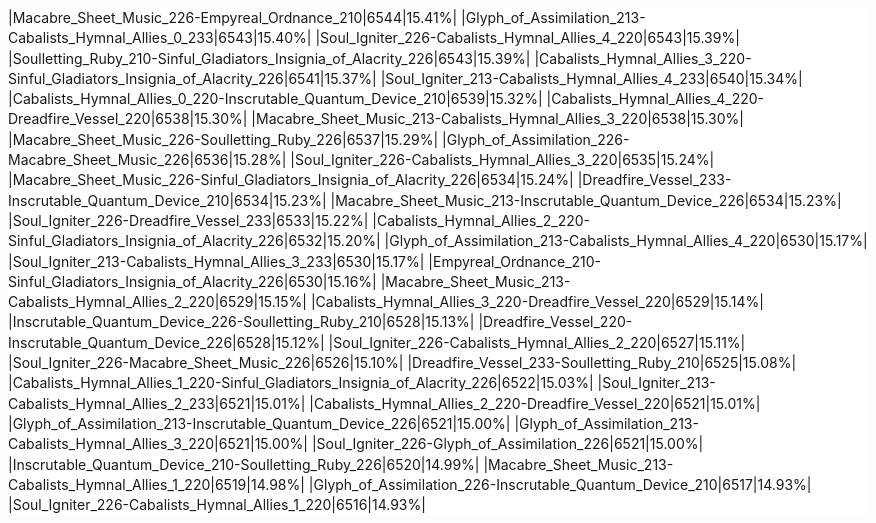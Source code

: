|Macabre_Sheet_Music_226-Empyreal_Ordnance_210|6544|15.41%|
|Glyph_of_Assimilation_213-Cabalists_Hymnal_Allies_0_233|6543|15.40%|
|Soul_Igniter_226-Cabalists_Hymnal_Allies_4_220|6543|15.39%|
|Soulletting_Ruby_210-Sinful_Gladiators_Insignia_of_Alacrity_226|6543|15.39%|
|Cabalists_Hymnal_Allies_3_220-Sinful_Gladiators_Insignia_of_Alacrity_226|6541|15.37%|
|Soul_Igniter_213-Cabalists_Hymnal_Allies_4_233|6540|15.34%|
|Cabalists_Hymnal_Allies_0_220-Inscrutable_Quantum_Device_210|6539|15.32%|
|Cabalists_Hymnal_Allies_4_220-Dreadfire_Vessel_220|6538|15.30%|
|Macabre_Sheet_Music_213-Cabalists_Hymnal_Allies_3_220|6538|15.30%|
|Macabre_Sheet_Music_226-Soulletting_Ruby_226|6537|15.29%|
|Glyph_of_Assimilation_226-Macabre_Sheet_Music_226|6536|15.28%|
|Soul_Igniter_226-Cabalists_Hymnal_Allies_3_220|6535|15.24%|
|Macabre_Sheet_Music_226-Sinful_Gladiators_Insignia_of_Alacrity_226|6534|15.24%|
|Dreadfire_Vessel_233-Inscrutable_Quantum_Device_210|6534|15.23%|
|Macabre_Sheet_Music_213-Inscrutable_Quantum_Device_226|6534|15.23%|
|Soul_Igniter_226-Dreadfire_Vessel_233|6533|15.22%|
|Cabalists_Hymnal_Allies_2_220-Sinful_Gladiators_Insignia_of_Alacrity_226|6532|15.20%|
|Glyph_of_Assimilation_213-Cabalists_Hymnal_Allies_4_220|6530|15.17%|
|Soul_Igniter_213-Cabalists_Hymnal_Allies_3_233|6530|15.17%|
|Empyreal_Ordnance_210-Sinful_Gladiators_Insignia_of_Alacrity_226|6530|15.16%|
|Macabre_Sheet_Music_213-Cabalists_Hymnal_Allies_2_220|6529|15.15%|
|Cabalists_Hymnal_Allies_3_220-Dreadfire_Vessel_220|6529|15.14%|
|Inscrutable_Quantum_Device_226-Soulletting_Ruby_210|6528|15.13%|
|Dreadfire_Vessel_220-Inscrutable_Quantum_Device_226|6528|15.12%|
|Soul_Igniter_226-Cabalists_Hymnal_Allies_2_220|6527|15.11%|
|Soul_Igniter_226-Macabre_Sheet_Music_226|6526|15.10%|
|Dreadfire_Vessel_233-Soulletting_Ruby_210|6525|15.08%|
|Cabalists_Hymnal_Allies_1_220-Sinful_Gladiators_Insignia_of_Alacrity_226|6522|15.03%|
|Soul_Igniter_213-Cabalists_Hymnal_Allies_2_233|6521|15.01%|
|Cabalists_Hymnal_Allies_2_220-Dreadfire_Vessel_220|6521|15.01%|
|Glyph_of_Assimilation_213-Inscrutable_Quantum_Device_226|6521|15.00%|
|Glyph_of_Assimilation_213-Cabalists_Hymnal_Allies_3_220|6521|15.00%|
|Soul_Igniter_226-Glyph_of_Assimilation_226|6521|15.00%|
|Inscrutable_Quantum_Device_210-Soulletting_Ruby_226|6520|14.99%|
|Macabre_Sheet_Music_213-Cabalists_Hymnal_Allies_1_220|6519|14.98%|
|Glyph_of_Assimilation_226-Inscrutable_Quantum_Device_210|6517|14.93%|
|Soul_Igniter_226-Cabalists_Hymnal_Allies_1_220|6516|14.93%|